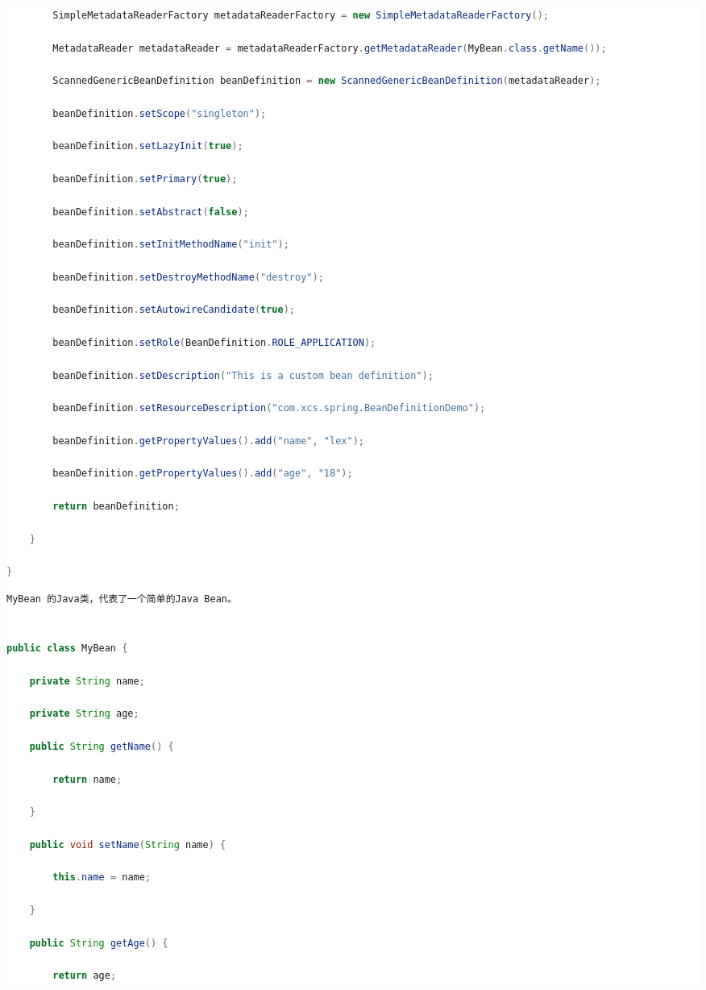 ``` java
        SimpleMetadataReaderFactory metadataReaderFactory = new SimpleMetadataReaderFactory();

        MetadataReader metadataReader = metadataReaderFactory.getMetadataReader(MyBean.class.getName());

        ScannedGenericBeanDefinition beanDefinition = new ScannedGenericBeanDefinition(metadataReader);

        beanDefinition.setScope("singleton");

        beanDefinition.setLazyInit(true);

        beanDefinition.setPrimary(true);

        beanDefinition.setAbstract(false);

        beanDefinition.setInitMethodName("init");

        beanDefinition.setDestroyMethodName("destroy");

        beanDefinition.setAutowireCandidate(true);

        beanDefinition.setRole(BeanDefinition.ROLE_APPLICATION);

        beanDefinition.setDescription("This is a custom bean definition");

        beanDefinition.setResourceDescription("com.xcs.spring.BeanDefinitionDemo");

        beanDefinition.getPropertyValues().add("name", "lex");

        beanDefinition.getPropertyValues().add("age", "18");

        return beanDefinition;

    }

}
```

``` java
MyBean 的Java类，代表了一个简单的Java Bean。


public class MyBean {

    private String name;

    private String age;

    public String getName() {

        return name;

    }

    public void setName(String name) {

        this.name = name;

    }

    public String getAge() {

        return age;
```
